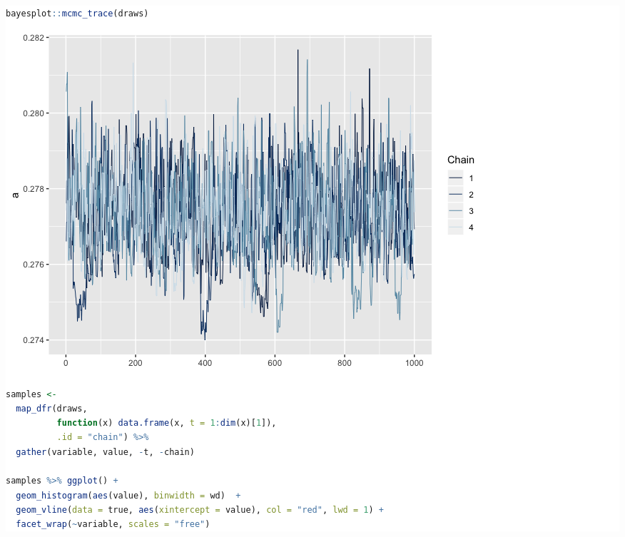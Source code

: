 ``` r
bayesplot::mcmc_trace(draws)
```

![](discrete-sims_files/figure-gfm/unnamed-chunk-25-1.png)

``` r
samples <-  
  map_dfr(draws, 
          function(x) data.frame(x, t = 1:dim(x)[1]), 
          .id = "chain") %>% 
  gather(variable, value, -t, -chain)

samples %>% ggplot() + 
  geom_histogram(aes(value), binwidth = wd)  +
  geom_vline(data = true, aes(xintercept = value), col = "red", lwd = 1) + 
  facet_wrap(~variable, scales = "free")
```
